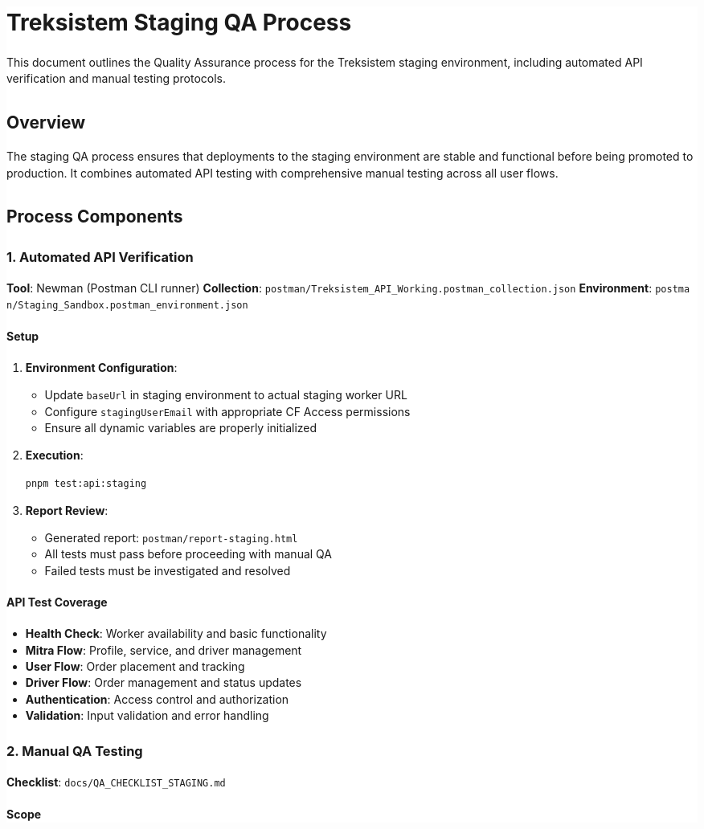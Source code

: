 # Treksistem Staging QA Process

This document outlines the Quality Assurance process for the Treksistem staging environment, including automated API verification and manual testing protocols.

## Overview

The staging QA process ensures that deployments to the staging environment are stable and functional before being promoted to production. It combines automated API testing with comprehensive manual testing across all user flows.

## Process Components

### 1. Automated API Verification

**Tool**: Newman (Postman CLI runner)
**Collection**: `postman/Treksistem_API_Working.postman_collection.json`
**Environment**: `postman/Staging_Sandbox.postman_environment.json`

#### Setup

1. **Environment Configuration**:

   - Update `baseUrl` in staging environment to actual staging worker URL
   - Configure `stagingUserEmail` with appropriate CF Access permissions
   - Ensure all dynamic variables are properly initialized

2. **Execution**:

   ```bash
   pnpm test:api:staging
   ```

3. **Report Review**:
   - Generated report: `postman/report-staging.html`
   - All tests must pass before proceeding with manual QA
   - Failed tests must be investigated and resolved

#### API Test Coverage

- **Health Check**: Worker availability and basic functionality
- **Mitra Flow**: Profile, service, and driver management
- **User Flow**: Order placement and tracking
- **Driver Flow**: Order management and status updates
- **Authentication**: Access control and authorization
- **Validation**: Input validation and error handling

### 2. Manual QA Testing

**Checklist**: `docs/QA_CHECKLIST_STAGING.md`

#### Scope
